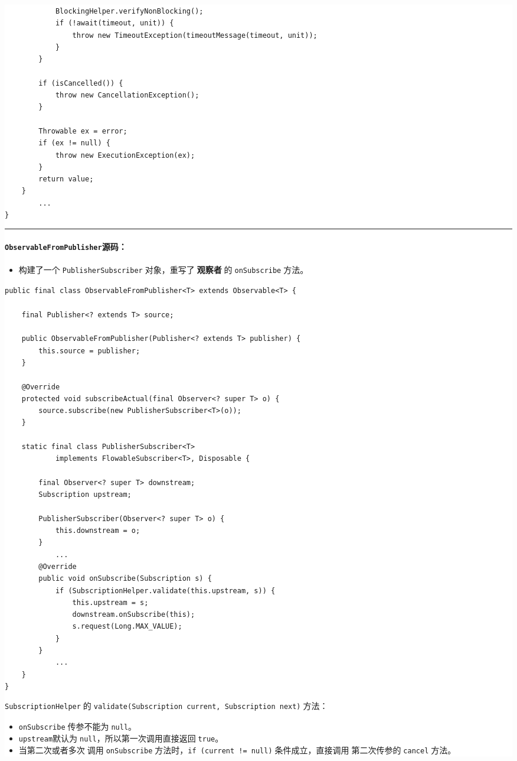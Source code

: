 ```
            BlockingHelper.verifyNonBlocking();
            if (!await(timeout, unit)) {
                throw new TimeoutException(timeoutMessage(timeout, unit));
            }
        }

        if (isCancelled()) {
            throw new CancellationException();
        }

        Throwable ex = error;
        if (ex != null) {
            throw new ExecutionException(ex);
        }
        return value;
    }  
        ...
}
```

---

#### `ObservableFromPublisher`源码：
*  构建了一个 `PublisherSubscriber` 对象，重写了 **观察者** 的 `onSubscribe` 方法。
```
public final class ObservableFromPublisher<T> extends Observable<T> {

    final Publisher<? extends T> source;

    public ObservableFromPublisher(Publisher<? extends T> publisher) {
        this.source = publisher;
    }

    @Override
    protected void subscribeActual(final Observer<? super T> o) {
        source.subscribe(new PublisherSubscriber<T>(o));
    }

    static final class PublisherSubscriber<T>
            implements FlowableSubscriber<T>, Disposable {

        final Observer<? super T> downstream;
        Subscription upstream;

        PublisherSubscriber(Observer<? super T> o) {
            this.downstream = o;
        }
            ...
        @Override
        public void onSubscribe(Subscription s) {
            if (SubscriptionHelper.validate(this.upstream, s)) {
                this.upstream = s;
                downstream.onSubscribe(this);
                s.request(Long.MAX_VALUE);
            }
        }
            ...
    }
}
```
`SubscriptionHelper` 的 `validate(Subscription current, Subscription next)` 方法：
* `onSubscribe` 传参不能为 `null`。
* `upstream`默认为 `null`，所以第一次调用直接返回 `true`。
* 当第二次或者多次 调用 `onSubscribe` 方法时，`if (current != null)` 条件成立，直接调用 第二次传参的 `cancel` 方法。